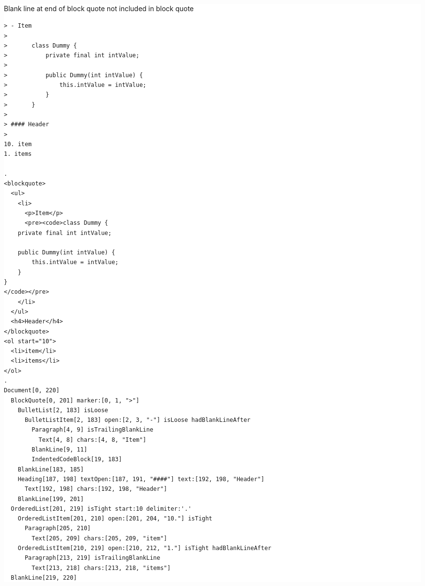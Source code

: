 Blank line at end of block quote not included in block quote

```````````````````````````````` example(Issue xxx-01: 1) options(keep-blank-lines)
> - Item
>
>       class Dummy {
>           private final int intValue;
> 
>           public Dummy(int intValue) {
>               this.intValue = intValue;
>           }
>       }
>
> #### Header
>
10. item
1. items

.
<blockquote>
  <ul>
    <li>
      <p>Item</p>
      <pre><code>class Dummy {
    private final int intValue;

    public Dummy(int intValue) {
        this.intValue = intValue;
    }
}
</code></pre>
    </li>
  </ul>
  <h4>Header</h4>
</blockquote>
<ol start="10">
  <li>item</li>
  <li>items</li>
</ol>
.
Document[0, 220]
  BlockQuote[0, 201] marker:[0, 1, ">"]
    BulletList[2, 183] isLoose
      BulletListItem[2, 183] open:[2, 3, "-"] isLoose hadBlankLineAfter
        Paragraph[4, 9] isTrailingBlankLine
          Text[4, 8] chars:[4, 8, "Item"]
        BlankLine[9, 11]
        IndentedCodeBlock[19, 183]
    BlankLine[183, 185]
    Heading[187, 198] textOpen:[187, 191, "####"] text:[192, 198, "Header"]
      Text[192, 198] chars:[192, 198, "Header"]
    BlankLine[199, 201]
  OrderedList[201, 219] isTight start:10 delimiter:'.'
    OrderedListItem[201, 210] open:[201, 204, "10."] isTight
      Paragraph[205, 210]
        Text[205, 209] chars:[205, 209, "item"]
    OrderedListItem[210, 219] open:[210, 212, "1."] isTight hadBlankLineAfter
      Paragraph[213, 219] isTrailingBlankLine
        Text[213, 218] chars:[213, 218, "items"]
  BlankLine[219, 220]
````````````````````````````````


  [1]: http://daringfireball.net/projects/markdown/
  [2]: http://www.fileformat.info/info/unicode/char/2163/index.htm
[1]: http://www.google.com/⏎
[2]: http://www.amazon.com/
[1]: http://www.google.com/
[2]: http://www.amazon.com/
[id]: /images/icons/up_16.gif "Title"
[id]: /images/icons/up_16.gif "Title"
[id]: /images/icons/up_16.gif "Title"
[id]: /images/icons/up_16.gif "Title"
[id]: /images/icons/up_16.gif "Title"
[id]: /images/icons/up_16.gif "Title"
[id]: /images/icons/up_16.gif "Title"
[id]: /images/icons/up_16.gif "Title"
[id]: https://www.example.com/img.png "test"
[id]: https://www.example.com/img.png "test"
[ text  ]: http://example.com
[ text  ]: http://example.com